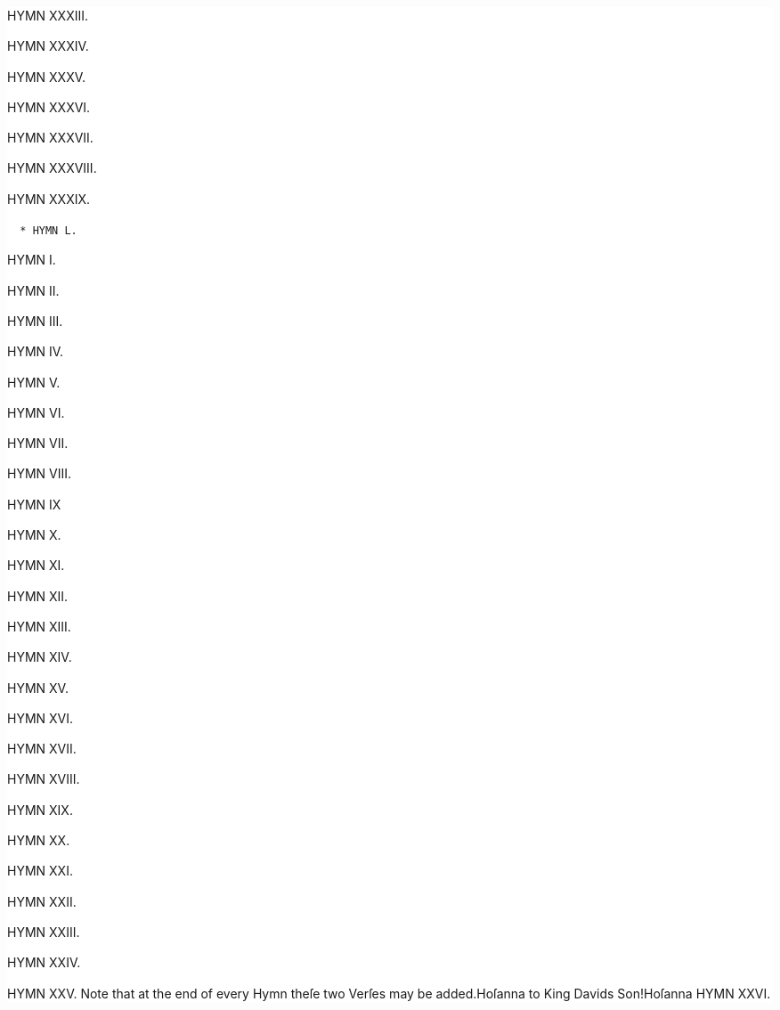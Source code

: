 HYMN XXXIII.

HYMN XXXIV.

HYMN XXXV.

HYMN XXXVI.

HYMN XXXVII.

HYMN XXXVIII.

HYMN XXXIX.

      * HYMN L.

HYMN I.

HYMN II.

HYMN III.

HYMN IV.

HYMN V.

HYMN VI.

HYMN VII.

HYMN VIII.

HYMN IX

HYMN X.

HYMN XI.

HYMN XII.

HYMN XIII.

HYMN XIV.

HYMN XV.

HYMN XVI.

HYMN XVII.

HYMN XVIII.

HYMN XIX.

HYMN XX.

HYMN XXI.

HYMN XXII.

HYMN XXIII.

HYMN XXIV.

HYMN XXV.
Note that at the end of every Hymn theſe two Verſes may be added.Hoſanna to King Davids Son!Hoſanna 
HYMN XXVI.
